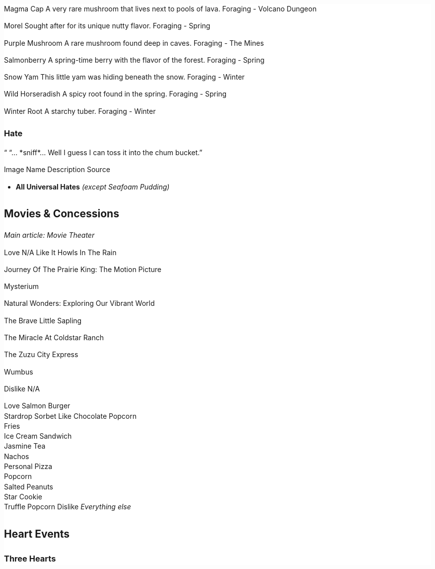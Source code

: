 Magma Cap A very rare mushroom that lives next to pools of lava. Foraging - Volcano Dungeon

Morel Sought after for its unique nutty flavor. Foraging - Spring

Purple Mushroom A rare mushroom found deep in caves. Foraging - The Mines

Salmonberry A spring-time berry with the flavor of the forest. Foraging - Spring

Snow Yam This little yam was hiding beneath the snow. Foraging - Winter

Wild Horseradish A spicy root found in the spring. Foraging - Spring

Winter Root A starchy tuber. Foraging - Winter

### Hate

“ “... \*sniff\*... Well I guess I can toss it into the chum bucket.”

Image Name Description Source

- **All Universal Hates** *(except Seafoam Pudding)*

## Movies &amp; Concessions

*Main article: Movie Theater*

Love N/A Like It Howls In The Rain

Journey Of The Prairie King: The Motion Picture

Mysterium

Natural Wonders: Exploring Our Vibrant World

The Brave Little Sapling

The Miracle At Coldstar Ranch

The Zuzu City Express

Wumbus

Dislike N/A

Love Salmon Burger  
Stardrop Sorbet Like Chocolate Popcorn  
Fries  
Ice Cream Sandwich  
Jasmine Tea  
Nachos  
Personal Pizza  
Popcorn  
Salted Peanuts  
Star Cookie  
Truffle Popcorn Dislike *Everything else*

## Heart Events

### Three Hearts
